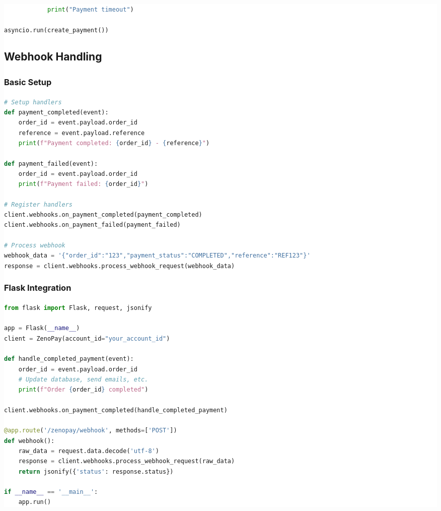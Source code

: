 ```python
            print("Payment timeout")

asyncio.run(create_payment())
```

## Webhook Handling

### Basic Setup

```python
# Setup handlers
def payment_completed(event):
    order_id = event.payload.order_id
    reference = event.payload.reference
    print(f"Payment completed: {order_id} - {reference}")

def payment_failed(event):
    order_id = event.payload.order_id
    print(f"Payment failed: {order_id}")

# Register handlers
client.webhooks.on_payment_completed(payment_completed)
client.webhooks.on_payment_failed(payment_failed)

# Process webhook
webhook_data = '{"order_id":"123","payment_status":"COMPLETED","reference":"REF123"}'
response = client.webhooks.process_webhook_request(webhook_data)
```

### Flask Integration

```python
from flask import Flask, request, jsonify

app = Flask(__name__)
client = ZenoPay(account_id="your_account_id")

def handle_completed_payment(event):
    order_id = event.payload.order_id
    # Update database, send emails, etc.
    print(f"Order {order_id} completed")

client.webhooks.on_payment_completed(handle_completed_payment)

@app.route('/zenopay/webhook', methods=['POST'])
def webhook():
    raw_data = request.data.decode('utf-8')
    response = client.webhooks.process_webhook_request(raw_data)
    return jsonify({'status': response.status})

if __name__ == '__main__':
    app.run()
```
